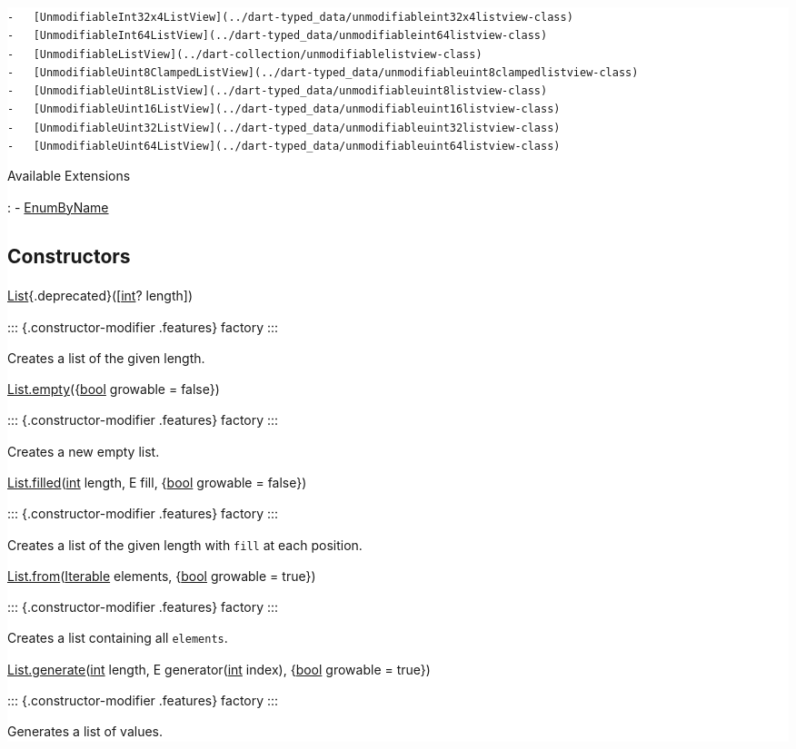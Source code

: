     -   [UnmodifiableInt32x4ListView](../dart-typed_data/unmodifiableint32x4listview-class)
    -   [UnmodifiableInt64ListView](../dart-typed_data/unmodifiableint64listview-class)
    -   [UnmodifiableListView](../dart-collection/unmodifiablelistview-class)
    -   [UnmodifiableUint8ClampedListView](../dart-typed_data/unmodifiableuint8clampedlistview-class)
    -   [UnmodifiableUint8ListView](../dart-typed_data/unmodifiableuint8listview-class)
    -   [UnmodifiableUint16ListView](../dart-typed_data/unmodifiableuint16listview-class)
    -   [UnmodifiableUint32ListView](../dart-typed_data/unmodifiableuint32listview-class)
    -   [UnmodifiableUint64ListView](../dart-typed_data/unmodifiableuint64listview-class)

Available Extensions

:   -   [EnumByName](enumbyname)

Constructors
------------

[List](list/list){.deprecated}(\[[int](int-class)? length\])

::: {.constructor-modifier .features}
factory
:::

Creates a list of the given length.

[List.empty](list/list.empty)({[bool](bool-class) growable = false})

::: {.constructor-modifier .features}
factory
:::

Creates a new empty list.

[List.filled](list/list.filled)([int](int-class) length, E fill,
{[bool](bool-class) growable = false})

::: {.constructor-modifier .features}
factory
:::

Creates a list of the given length with `fill` at each position.

[List.from](list/list.from)([Iterable](iterable-class) elements,
{[bool](bool-class) growable = true})

::: {.constructor-modifier .features}
factory
:::

Creates a list containing all `elements`.

[List.generate](list/list.generate)([int](int-class) length, E
generator([int](int-class) index), {[bool](bool-class) growable = true})

::: {.constructor-modifier .features}
factory
:::

Generates a list of values.
